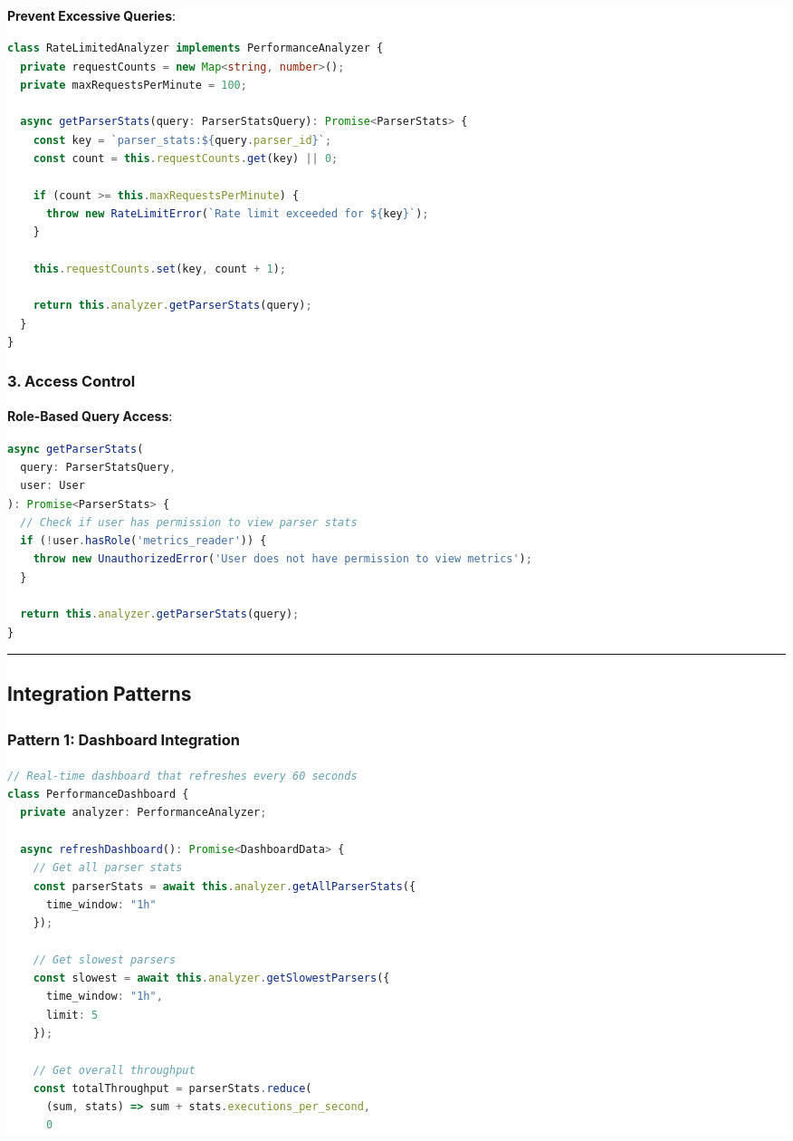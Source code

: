 **Prevent Excessive Queries**:
```typescript
class RateLimitedAnalyzer implements PerformanceAnalyzer {
  private requestCounts = new Map<string, number>();
  private maxRequestsPerMinute = 100;

  async getParserStats(query: ParserStatsQuery): Promise<ParserStats> {
    const key = `parser_stats:${query.parser_id}`;
    const count = this.requestCounts.get(key) || 0;

    if (count >= this.maxRequestsPerMinute) {
      throw new RateLimitError(`Rate limit exceeded for ${key}`);
    }

    this.requestCounts.set(key, count + 1);

    return this.analyzer.getParserStats(query);
  }
}
```

### 3. Access Control

**Role-Based Query Access**:
```typescript
async getParserStats(
  query: ParserStatsQuery,
  user: User
): Promise<ParserStats> {
  // Check if user has permission to view parser stats
  if (!user.hasRole('metrics_reader')) {
    throw new UnauthorizedError('User does not have permission to view metrics');
  }

  return this.analyzer.getParserStats(query);
}
```

---

## Integration Patterns

### Pattern 1: Dashboard Integration

```typescript
// Real-time dashboard that refreshes every 60 seconds
class PerformanceDashboard {
  private analyzer: PerformanceAnalyzer;

  async refreshDashboard(): Promise<DashboardData> {
    // Get all parser stats
    const parserStats = await this.analyzer.getAllParserStats({
      time_window: "1h"
    });

    // Get slowest parsers
    const slowest = await this.analyzer.getSlowestParsers({
      time_window: "1h",
      limit: 5
    });

    // Get overall throughput
    const totalThroughput = parserStats.reduce(
      (sum, stats) => sum + stats.executions_per_second,
      0
```
